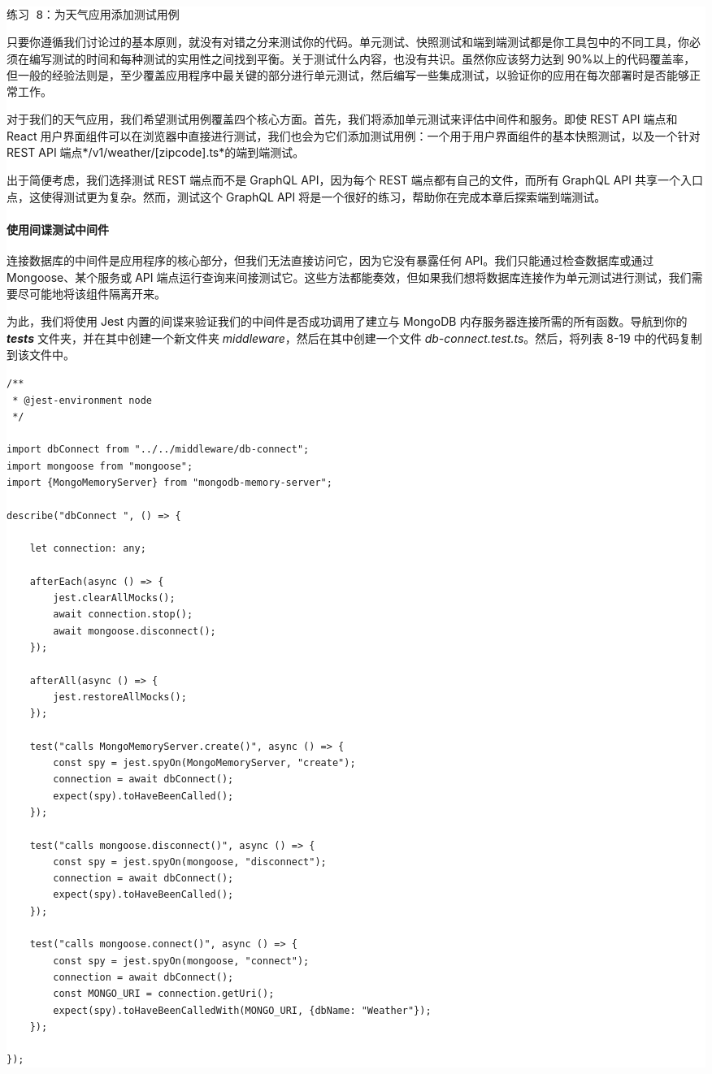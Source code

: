 <samp class="SANS_Futura_Std_Heavy_B_21">练习 8：为天气应用添加测试用例</samp>

只要你遵循我们讨论过的基本原则，就没有对错之分来测试你的代码。单元测试、快照测试和端到端测试都是你工具包中的不同工具，你必须在编写测试的时间和每种测试的实用性之间找到平衡。关于测试什么内容，也没有共识。虽然你应该努力达到 90%以上的代码覆盖率，但一般的经验法则是，至少覆盖应用程序中最关键的部分进行单元测试，然后编写一些集成测试，以验证你的应用在每次部署时是否能够正常工作。

对于我们的天气应用，我们希望测试用例覆盖四个核心方面。首先，我们将添加单元测试来评估中间件和服务。即使 REST API 端点和 React 用户界面组件可以在浏览器中直接进行测试，我们也会为它们添加测试用例：一个用于用户界面组件的基本快照测试，以及一个针对 REST API 端点*/v1/weather/[zipcode].ts*的端到端测试。

出于简便考虑，我们选择测试 REST 端点而不是 GraphQL API，因为每个 REST 端点都有自己的文件，而所有 GraphQL API 共享一个入口点，这使得测试更为复杂。然而，测试这个 GraphQL API 将是一个很好的练习，帮助你在完成本章后探索端到端测试。

#### <samp class="SANS_Futura_Std_Bold_Condensed_Oblique_BI_11">使用间谍测试中间件</samp>

连接数据库的中间件是应用程序的核心部分，但我们无法直接访问它，因为它没有暴露任何 API。我们只能通过检查数据库或通过 Mongoose、某个服务或 API 端点运行查询来间接测试它。这些方法都能奏效，但如果我们想将数据库连接作为单元测试进行测试，我们需要尽可能地将该组件隔离开来。

为此，我们将使用 Jest 内置的间谍来验证我们的中间件是否成功调用了建立与 MongoDB 内存服务器连接所需的所有函数。导航到你的 *__tests__* 文件夹，并在其中创建一个新文件夹 *middleware*，然后在其中创建一个文件 *db-connect.test.ts*。然后，将列表 8-19 中的代码复制到该文件中。

```
/**
 * @jest-environment node
 */

import dbConnect from "../../middleware/db-connect";
import mongoose from "mongoose";
import {MongoMemoryServer} from "mongodb-memory-server";

describe("dbConnect ", () => {

    let connection: any;

    afterEach(async () => {
        jest.clearAllMocks();
        await connection.stop();
        await mongoose.disconnect();
    });

    afterAll(async () => {
        jest.restoreAllMocks();
    });

    test("calls MongoMemoryServer.create()", async () => {
        const spy = jest.spyOn(MongoMemoryServer, "create");
        connection = await dbConnect();
        expect(spy).toHaveBeenCalled();
    });

    test("calls mongoose.disconnect()", async () => {
        const spy = jest.spyOn(mongoose, "disconnect");
        connection = await dbConnect();
        expect(spy).toHaveBeenCalled();
    });

    test("calls mongoose.connect()", async () => {
        const spy = jest.spyOn(mongoose, "connect");
        connection = await dbConnect();
        const MONGO_URI = connection.getUri();
        expect(spy).toHaveBeenCalledWith(MONGO_URI, {dbName: "Weather"});
    });

}); 
```
